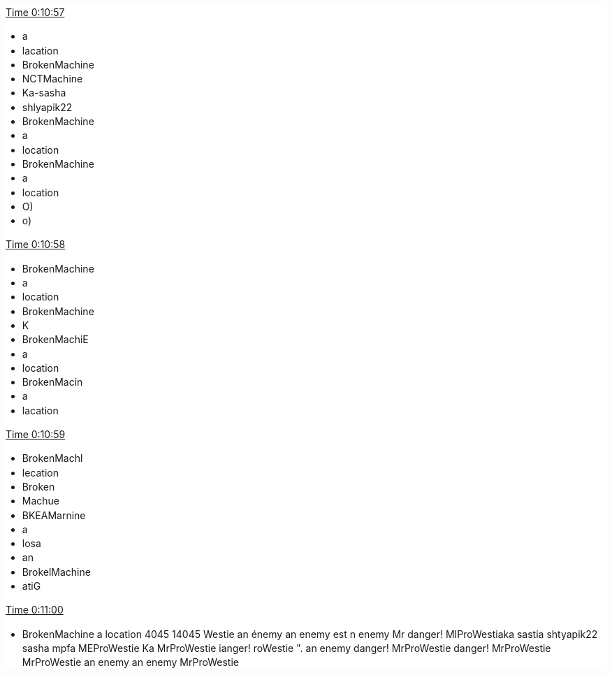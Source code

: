  [Time 0:10:57](https://youtu.be/a9WcaW5BefQ?t=652) 
- a 
- lacation 
- BrokenMachine 
- NCTMachine 
- Ka-sasha 
- shlyapik22 
- BrokenMachine 
- a 
- location 
- BrokenMachine 
- a 
- location 
- O) 
- o) 

 [Time 0:10:58](https://youtu.be/a9WcaW5BefQ?t=653) 
- BrokenMachine 
- a 
- location 
- BrokenMachine 
- K 
- BrokenMachiE 
- a 
- location 
- BrokenMacin 
- a 
- lacation 

 [Time 0:10:59](https://youtu.be/a9WcaW5BefQ?t=654) 
- BrokenMachl 
- lecation 
- Broken 
- Machue 
- BKEAMarnine 
- a 
- losa 
- an 
- BrokelMachine 
- atiG 

 [Time 0:11:00](https://youtu.be/a9WcaW5BefQ?t=655) 
- BrokenMachine a location
4045
14045
Westie an énemy
an enemy
est n enemy
Mr
danger!
MIProWestiaka sastia shtyapik22
sasha mpfa
MEProWestie Ka
MrProWestie
ianger!
roWestie ".
an enemy
danger!
MrProWestie
danger!
MrProWestie
MrProWestie
an enemy
an enemy
MrProWestie